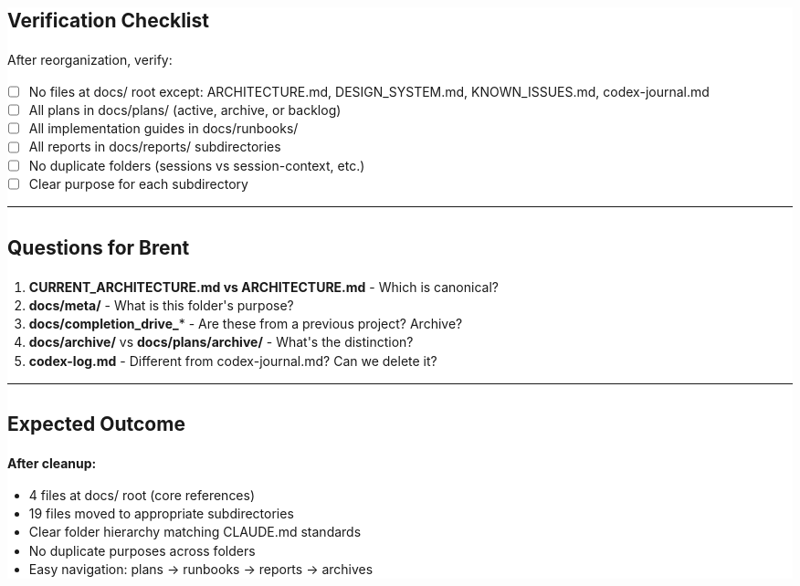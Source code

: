 
## Verification Checklist

After reorganization, verify:
- [ ] No files at docs/ root except: ARCHITECTURE.md, DESIGN_SYSTEM.md, KNOWN_ISSUES.md, codex-journal.md
- [ ] All plans in docs/plans/ (active, archive, or backlog)
- [ ] All implementation guides in docs/runbooks/
- [ ] All reports in docs/reports/ subdirectories
- [ ] No duplicate folders (sessions vs session-context, etc.)
- [ ] Clear purpose for each subdirectory

---

## Questions for Brent

1. **CURRENT_ARCHITECTURE.md vs ARCHITECTURE.md** - Which is canonical?
2. **docs/meta/** - What is this folder's purpose?
3. **docs/completion_drive_*** - Are these from a previous project? Archive?
4. **docs/archive/** vs **docs/plans/archive/** - What's the distinction?
5. **codex-log.md** - Different from codex-journal.md? Can we delete it?

---

## Expected Outcome

**After cleanup:**
- 4 files at docs/ root (core references)
- 19 files moved to appropriate subdirectories
- Clear folder hierarchy matching CLAUDE.md standards
- No duplicate purposes across folders
- Easy navigation: plans → runbooks → reports → archives
